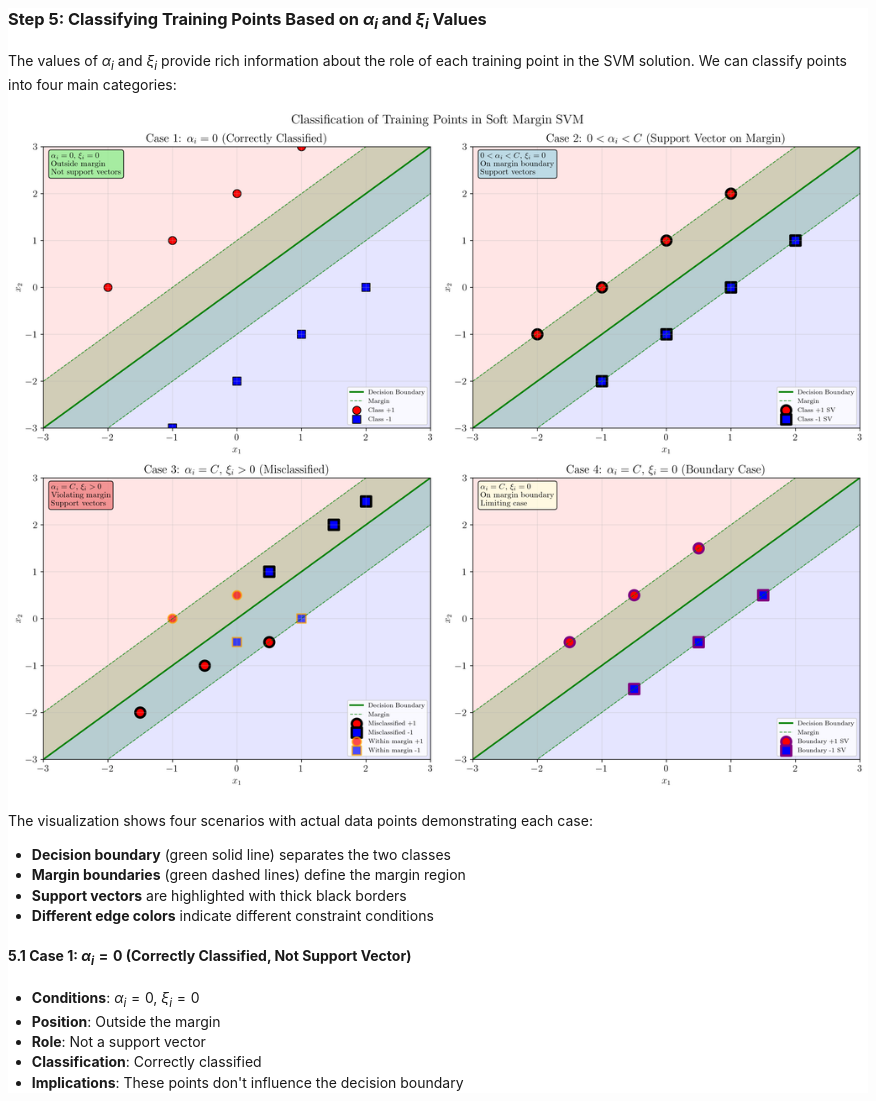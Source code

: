 ### Step 5: Classifying Training Points Based on $\alpha_i$ and $\xi_i$ Values

The values of $\alpha_i$ and $\xi_i$ provide rich information about the role of each training point in the SVM solution. We can classify points into four main categories:

![Point Classification](../Images/L5_2_Quiz_7/point_classification.png)

The visualization shows four scenarios with actual data points demonstrating each case:
- **Decision boundary** (green solid line) separates the two classes
- **Margin boundaries** (green dashed lines) define the margin region
- **Support vectors** are highlighted with thick black borders
- **Different edge colors** indicate different constraint conditions

#### 5.1 Case 1: $\alpha_i = 0$ (Correctly Classified, Not Support Vector)
- **Conditions**: $\alpha_i = 0$, $\xi_i = 0$
- **Position**: Outside the margin
- **Role**: Not a support vector
- **Classification**: Correctly classified
- **Implications**: These points don't influence the decision boundary
